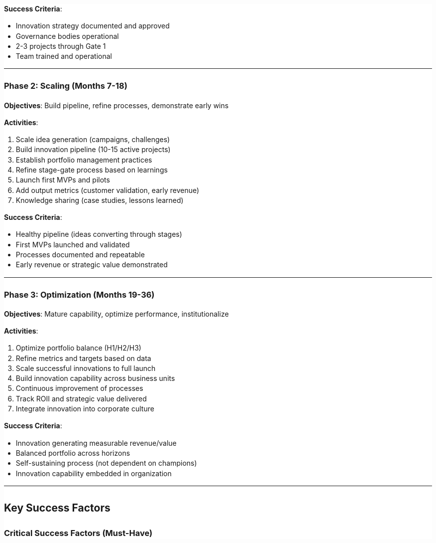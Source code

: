**Success Criteria**:
- Innovation strategy documented and approved
- Governance bodies operational
- 2-3 projects through Gate 1
- Team trained and operational

---

### Phase 2: Scaling (Months 7-18)

**Objectives**: Build pipeline, refine processes, demonstrate early wins

**Activities**:
1. Scale idea generation (campaigns, challenges)
2. Build innovation pipeline (10-15 active projects)
3. Establish portfolio management practices
4. Refine stage-gate process based on learnings
5. Launch first MVPs and pilots
6. Add output metrics (customer validation, early revenue)
7. Knowledge sharing (case studies, lessons learned)

**Success Criteria**:
- Healthy pipeline (ideas converting through stages)
- First MVPs launched and validated
- Processes documented and repeatable
- Early revenue or strategic value demonstrated

---

### Phase 3: Optimization (Months 19-36)

**Objectives**: Mature capability, optimize performance, institutionalize

**Activities**:
1. Optimize portfolio balance (H1/H2/H3)
2. Refine metrics and targets based on data
3. Scale successful innovations to full launch
4. Build innovation capability across business units
5. Continuous improvement of processes
6. Track ROII and strategic value delivered
7. Integrate innovation into corporate culture

**Success Criteria**:
- Innovation generating measurable revenue/value
- Balanced portfolio across horizons
- Self-sustaining process (not dependent on champions)
- Innovation capability embedded in organization

---

## Key Success Factors

### Critical Success Factors (Must-Have)
